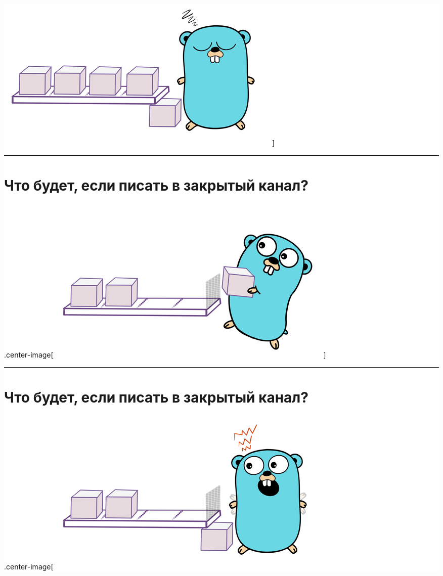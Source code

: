 ![](img/ch/write_full_2.png)
]

---

# Что будет, если писать в закрытый канал?

.center-image[
![](img/ch/write_closed_1.png)
]

---

# Что будет, если писать в закрытый канал?

.center-image[
![](img/ch/write_closed_2.png)